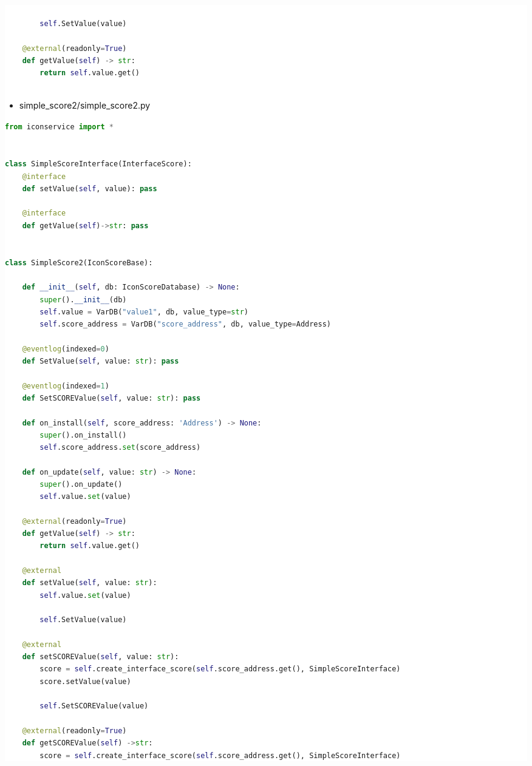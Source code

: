 ```python

        self.SetValue(value)

    @external(readonly=True)
    def getValue(self) -> str:
        return self.value.get()
        
```

- simple_score2/simple_score2.py

```python
from iconservice import *


class SimpleScoreInterface(InterfaceScore):
    @interface
    def setValue(self, value): pass

    @interface
    def getValue(self)->str: pass


class SimpleScore2(IconScoreBase):

    def __init__(self, db: IconScoreDatabase) -> None:
        super().__init__(db)
        self.value = VarDB("value1", db, value_type=str)
        self.score_address = VarDB("score_address", db, value_type=Address)

    @eventlog(indexed=0)
    def SetValue(self, value: str): pass

    @eventlog(indexed=1)
    def SetSCOREValue(self, value: str): pass

    def on_install(self, score_address: 'Address') -> None:
        super().on_install()
        self.score_address.set(score_address)

    def on_update(self, value: str) -> None:
        super().on_update()
        self.value.set(value)
    
    @external(readonly=True)
    def getValue(self) -> str:
        return self.value.get()

    @external
    def setValue(self, value: str):
        self.value.set(value)

        self.SetValue(value)

    @external
    def setSCOREValue(self, value: str):
        score = self.create_interface_score(self.score_address.get(), SimpleScoreInterface)
        score.setValue(value)

        self.SetSCOREValue(value)

    @external(readonly=True)
    def getSCOREValue(self) ->str:
        score = self.create_interface_score(self.score_address.get(), SimpleScoreInterface)
```